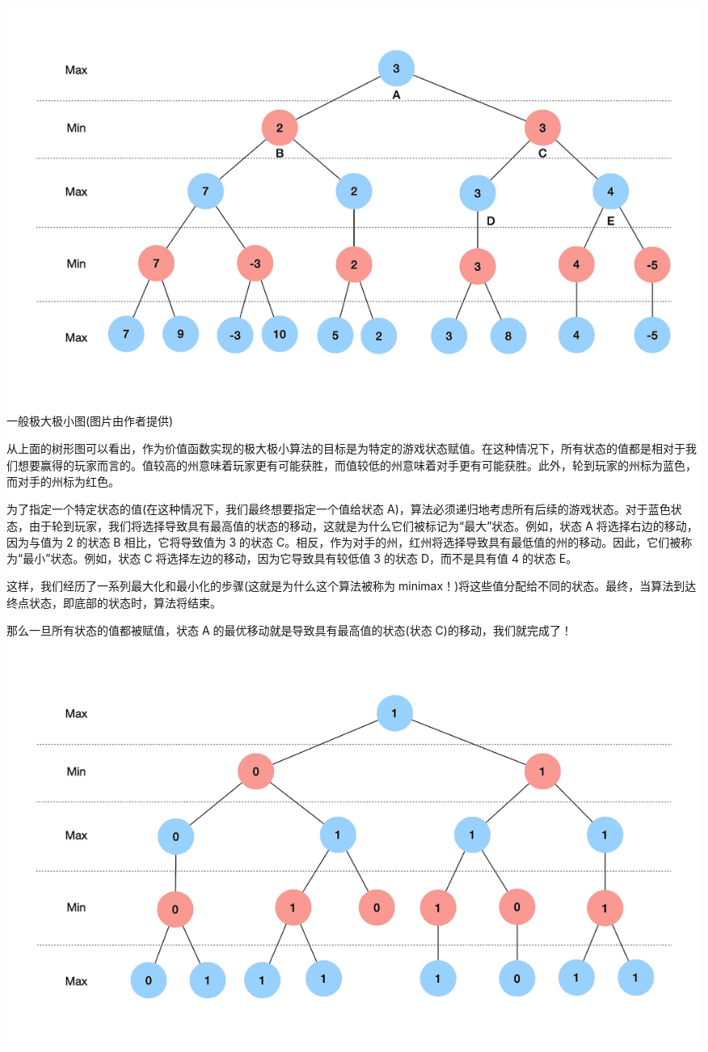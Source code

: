 ![](img/040cee1ca08b3a06028f9e3879cd5a61.png)

一般极大极小图(图片由作者提供)

从上面的树形图可以看出，作为价值函数实现的极大极小算法的目标是为特定的游戏状态赋值。在这种情况下，所有状态的值都是相对于我们想要赢得的玩家而言的。值较高的州意味着玩家更有可能获胜，而值较低的州意味着对手更有可能获胜。此外，轮到玩家的州标为蓝色，而对手的州标为红色。

为了指定一个特定状态的值(在这种情况下，我们最终想要指定一个值给状态 A)，算法必须递归地考虑所有后续的游戏状态。对于蓝色状态，由于轮到玩家，我们将选择导致具有最高值的状态的移动，这就是为什么它们被标记为“最大”状态。例如，状态 A 将选择右边的移动，因为与值为 2 的状态 B 相比，它将导致值为 3 的状态 C。相反，作为对手的州，红州将选择导致具有最低值的州的移动。因此，它们被称为“最小”状态。例如，状态 C 将选择左边的移动，因为它导致具有较低值 3 的状态 D，而不是具有值 4 的状态 E。

这样，我们经历了一系列最大化和最小化的步骤(这就是为什么这个算法被称为 minimax！)将这些值分配给不同的状态。最终，当算法到达终点状态，即底部的状态时，算法将结束。

那么一旦所有状态的值都被赋值，状态 A 的最优移动就是导致具有最高值的状态(状态 C)的移动，我们就完成了！

![](img/cd7b2794cf96bfda6f9f451305694a67.png)

